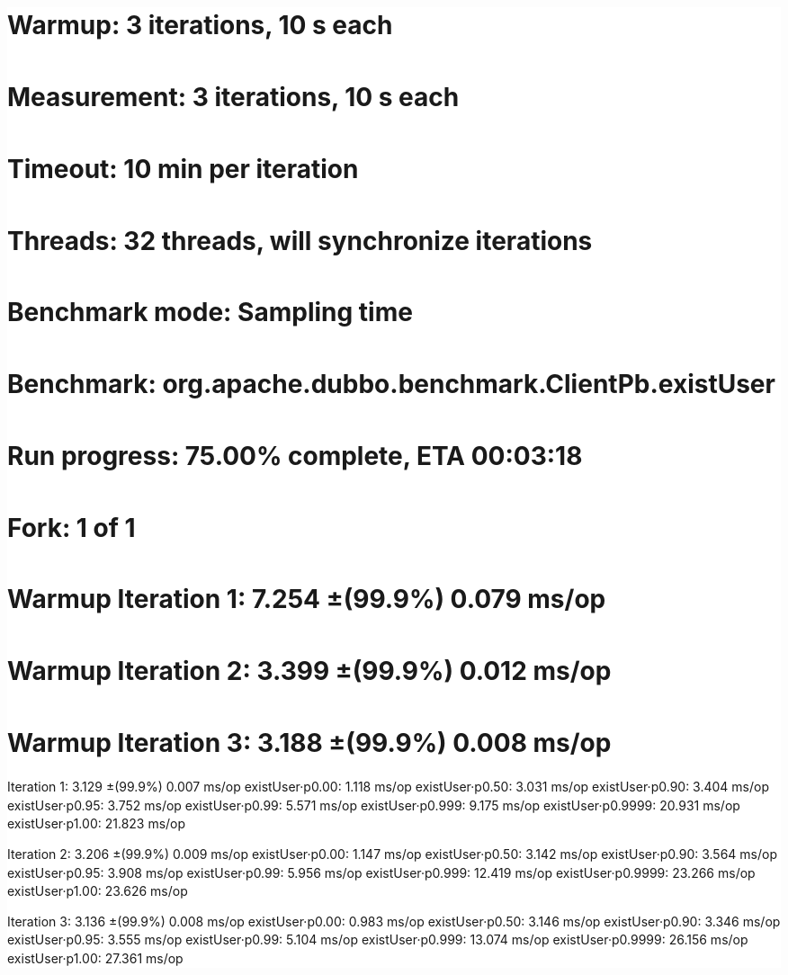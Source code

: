 # Warmup: 3 iterations, 10 s each
# Measurement: 3 iterations, 10 s each
# Timeout: 10 min per iteration
# Threads: 32 threads, will synchronize iterations
# Benchmark mode: Sampling time
# Benchmark: org.apache.dubbo.benchmark.ClientPb.existUser

# Run progress: 75.00% complete, ETA 00:03:18
# Fork: 1 of 1
# Warmup Iteration   1: 7.254 ±(99.9%) 0.079 ms/op
# Warmup Iteration   2: 3.399 ±(99.9%) 0.012 ms/op
# Warmup Iteration   3: 3.188 ±(99.9%) 0.008 ms/op
Iteration   1: 3.129 ±(99.9%) 0.007 ms/op
                 existUser·p0.00:   1.118 ms/op
                 existUser·p0.50:   3.031 ms/op
                 existUser·p0.90:   3.404 ms/op
                 existUser·p0.95:   3.752 ms/op
                 existUser·p0.99:   5.571 ms/op
                 existUser·p0.999:  9.175 ms/op
                 existUser·p0.9999: 20.931 ms/op
                 existUser·p1.00:   21.823 ms/op

Iteration   2: 3.206 ±(99.9%) 0.009 ms/op
                 existUser·p0.00:   1.147 ms/op
                 existUser·p0.50:   3.142 ms/op
                 existUser·p0.90:   3.564 ms/op
                 existUser·p0.95:   3.908 ms/op
                 existUser·p0.99:   5.956 ms/op
                 existUser·p0.999:  12.419 ms/op
                 existUser·p0.9999: 23.266 ms/op
                 existUser·p1.00:   23.626 ms/op

Iteration   3: 3.136 ±(99.9%) 0.008 ms/op
                 existUser·p0.00:   0.983 ms/op
                 existUser·p0.50:   3.146 ms/op
                 existUser·p0.90:   3.346 ms/op
                 existUser·p0.95:   3.555 ms/op
                 existUser·p0.99:   5.104 ms/op
                 existUser·p0.999:  13.074 ms/op
                 existUser·p0.9999: 26.156 ms/op
                 existUser·p1.00:   27.361 ms/op
